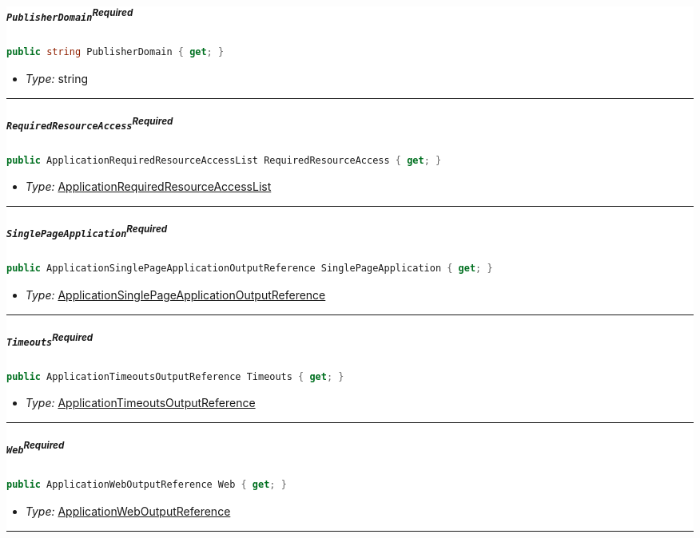 ##### `PublisherDomain`<sup>Required</sup> <a name="PublisherDomain" id="@cdktf/provider-azuread.application.Application.property.publisherDomain"></a>

```csharp
public string PublisherDomain { get; }
```

- *Type:* string

---

##### `RequiredResourceAccess`<sup>Required</sup> <a name="RequiredResourceAccess" id="@cdktf/provider-azuread.application.Application.property.requiredResourceAccess"></a>

```csharp
public ApplicationRequiredResourceAccessList RequiredResourceAccess { get; }
```

- *Type:* <a href="#@cdktf/provider-azuread.application.ApplicationRequiredResourceAccessList">ApplicationRequiredResourceAccessList</a>

---

##### `SinglePageApplication`<sup>Required</sup> <a name="SinglePageApplication" id="@cdktf/provider-azuread.application.Application.property.singlePageApplication"></a>

```csharp
public ApplicationSinglePageApplicationOutputReference SinglePageApplication { get; }
```

- *Type:* <a href="#@cdktf/provider-azuread.application.ApplicationSinglePageApplicationOutputReference">ApplicationSinglePageApplicationOutputReference</a>

---

##### `Timeouts`<sup>Required</sup> <a name="Timeouts" id="@cdktf/provider-azuread.application.Application.property.timeouts"></a>

```csharp
public ApplicationTimeoutsOutputReference Timeouts { get; }
```

- *Type:* <a href="#@cdktf/provider-azuread.application.ApplicationTimeoutsOutputReference">ApplicationTimeoutsOutputReference</a>

---

##### `Web`<sup>Required</sup> <a name="Web" id="@cdktf/provider-azuread.application.Application.property.web"></a>

```csharp
public ApplicationWebOutputReference Web { get; }
```

- *Type:* <a href="#@cdktf/provider-azuread.application.ApplicationWebOutputReference">ApplicationWebOutputReference</a>

---